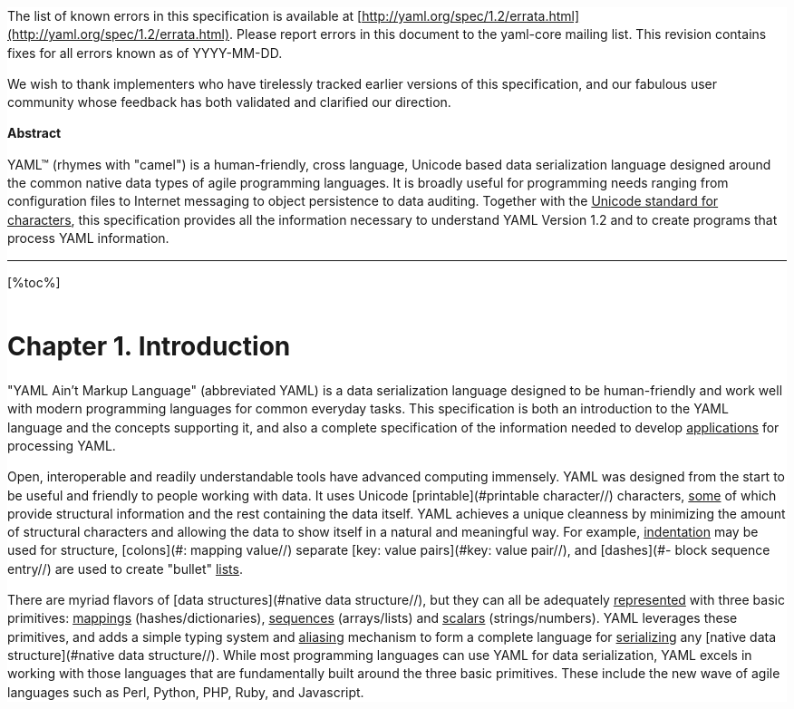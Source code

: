 The list of known errors in this specification is available at
[http://yaml.org/spec/1.2/errata.html](http://yaml.org/spec/1.2/errata.html).
Please report errors in this document to the yaml-core mailing list.
This revision contains fixes for all errors known as of YYYY-MM-DD.

We wish to thank implementers who have tirelessly tracked earlier versions of
this specification, and our fabulous user community whose feedback has both
validated and clarified our direction.

**Abstract**

YAML™ (rhymes with "camel") is a human-friendly, cross language, Unicode based
data serialization language designed around the common native data types of
agile programming languages.
It is broadly useful for programming needs ranging from configuration files to
Internet messaging to object persistence to data auditing.
Together with the [Unicode standard for characters](http://www.unicode.org/),
this specification provides all the information necessary to understand YAML
Version 1.2 and to create programs that process YAML information.

----

[%toc%]

# Chapter 1. Introduction

"YAML Ain’t Markup Language" (abbreviated YAML) is a data serialization
language designed to be human-friendly and work well with modern programming
languages for common everyday tasks.
This specification is both an introduction to the YAML language and the
concepts supporting it, and also a complete specification of the information
needed to develop [applications](#application//) for processing YAML.

Open, interoperable and readily understandable tools have advanced computing
immensely.
YAML was designed from the start to be useful and friendly to people working
with data.
It uses Unicode [printable](#printable character//) characters,
[some](#indicator//) of which provide structural information and the rest
containing the data itself.
YAML achieves a unique cleanness by minimizing the amount of structural
characters and allowing the data to show itself in a natural and meaningful way.
For example, [indentation](#space/indentation/) may be used for structure,
[colons](#: mapping value//) separate [key: value pairs](#key: value pair//),
and [dashes](#- block sequence entry//) are used to create "bullet"
[lists](#sequence//).

There are myriad flavors of [data structures](#native data structure//), but
they can all be adequately [represented](#represent//) with three basic
primitives: [mappings](#mapping//) (hashes/dictionaries),
[sequences](#sequence//) (arrays/lists) and [scalars](#scalar//)
(strings/numbers).
YAML leverages these primitives, and adds a simple typing system and
[aliasing](#alias//) mechanism to form a complete language for
[serializing](#serialize//) any [native data structure](#native data
structure//).
While most programming languages can use YAML for data serialization, YAML
excels in working with those languages that are fundamentally built around the
three basic primitives.
These include the new wave of agile languages such as Perl, Python, PHP, Ruby,
and Javascript.
